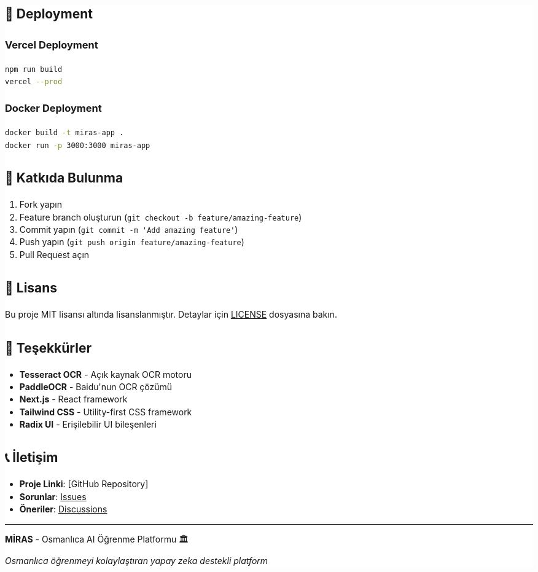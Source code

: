 ## 🚀 Deployment

### Vercel Deployment
```bash
npm run build
vercel --prod
```

### Docker Deployment
```bash
docker build -t miras-app .
docker run -p 3000:3000 miras-app
```

## 🤝 Katkıda Bulunma

1. Fork yapın
2. Feature branch oluşturun (`git checkout -b feature/amazing-feature`)
3. Commit yapın (`git commit -m 'Add amazing feature'`)
4. Push yapın (`git push origin feature/amazing-feature`)
5. Pull Request açın

## 📝 Lisans

Bu proje MIT lisansı altında lisanslanmıştır. Detaylar için [LICENSE](LICENSE) dosyasına bakın.

## 🙏 Teşekkürler

- **Tesseract OCR** - Açık kaynak OCR motoru
- **PaddleOCR** - Baidu'nun OCR çözümü
- **Next.js** - React framework
- **Tailwind CSS** - Utility-first CSS framework
- **Radix UI** - Erişilebilir UI bileşenleri

## 📞 İletişim

- **Proje Linki**: [GitHub Repository]
- **Sorunlar**: [Issues](https://github.com/username/repo/issues)
- **Öneriler**: [Discussions](https://github.com/username/repo/discussions)

---

**MİRAS** - Osmanlıca AI Öğrenme Platformu 🏛️

*Osmanlıca öğrenmeyi kolaylaştıran yapay zeka destekli platform*
